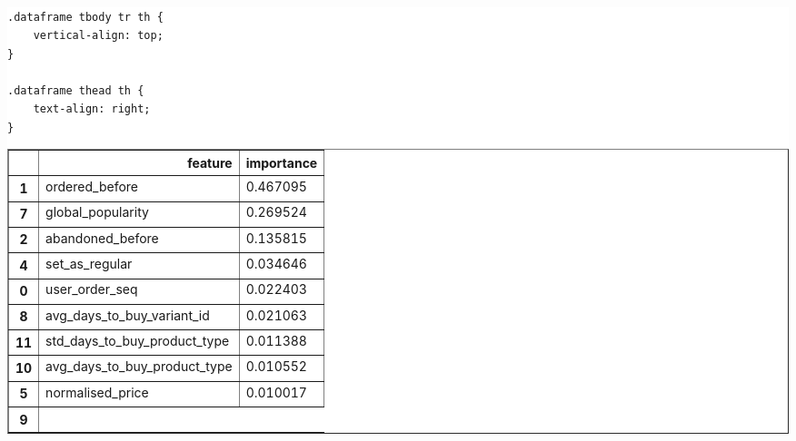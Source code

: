     .dataframe tbody tr th {
        vertical-align: top;
    }

    .dataframe thead th {
        text-align: right;
    }
</style>
<table border="1" class="dataframe">
  <thead>
    <tr style="text-align: right;">
      <th></th>
      <th>feature</th>
      <th>importance</th>
    </tr>
  </thead>
  <tbody>
    <tr>
      <th>1</th>
      <td>ordered_before</td>
      <td>0.467095</td>
    </tr>
    <tr>
      <th>7</th>
      <td>global_popularity</td>
      <td>0.269524</td>
    </tr>
    <tr>
      <th>2</th>
      <td>abandoned_before</td>
      <td>0.135815</td>
    </tr>
    <tr>
      <th>4</th>
      <td>set_as_regular</td>
      <td>0.034646</td>
    </tr>
    <tr>
      <th>0</th>
      <td>user_order_seq</td>
      <td>0.022403</td>
    </tr>
    <tr>
      <th>8</th>
      <td>avg_days_to_buy_variant_id</td>
      <td>0.021063</td>
    </tr>
    <tr>
      <th>11</th>
      <td>std_days_to_buy_product_type</td>
      <td>0.011388</td>
    </tr>
    <tr>
      <th>10</th>
      <td>avg_days_to_buy_product_type</td>
      <td>0.010552</td>
    </tr>
    <tr>
      <th>5</th>
      <td>normalised_price</td>
      <td>0.010017</td>
    </tr>
    <tr>
      <th>9</th>